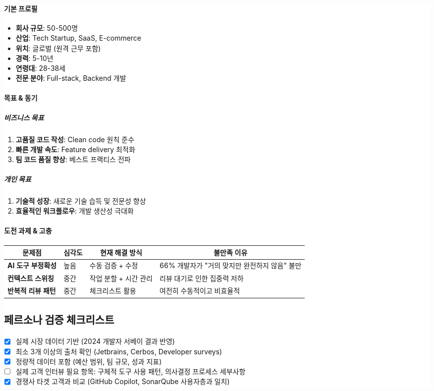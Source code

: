 #### 기본 프로필
- **회사 규모**: 50-500명
- **산업**: Tech Startup, SaaS, E-commerce
- **위치**: 글로벌 (원격 근무 포함)
- **경력**: 5-10년
- **연령대**: 28-38세
- **전문 분야**: Full-stack, Backend 개발

#### 목표 & 동기
##### 비즈니스 목표
1. **고품질 코드 작성**: Clean code 원칙 준수
2. **빠른 개발 속도**: Feature delivery 최적화
3. **팀 코드 품질 향상**: 베스트 프랙티스 전파

##### 개인 목표
1. **기술적 성장**: 새로운 기술 습득 및 전문성 향상
2. **효율적인 워크플로우**: 개발 생산성 극대화

#### 도전 과제 & 고충

| 문제점 | 심각도 | 현재 해결 방식 | 불만족 이유 |
|-----|-----|----|----|
| **AI 도구 부정확성** | 높음 | 수동 검증 + 수정 | 66% 개발자가 "거의 맞지만 완전하지 않음" 불만 |
| **컨텍스트 스위칭** | 중간 | 작업 분할 + 시간 관리 | 리뷰 대기로 인한 집중력 저하 |
| **반복적 리뷰 패턴** | 중간 | 체크리스트 활용 | 여전히 수동적이고 비효율적 |

## 페르소나 검증 체크리스트
- [x] 실제 시장 데이터 기반 (2024 개발자 서베이 결과 반영)
- [x] 최소 3개 이상의 출처 확인 (Jetbrains, Cerbos, Developer surveys)
- [x] 정량적 데이터 포함 (예산 범위, 팀 규모, 성과 지표)
- [ ] 실제 고객 인터뷰 필요 항목: 구체적 도구 사용 패턴, 의사결정 프로세스 세부사항
- [x] 경쟁사 타겟 고객과 비교 (GitHub Copilot, SonarQube 사용자층과 일치)
